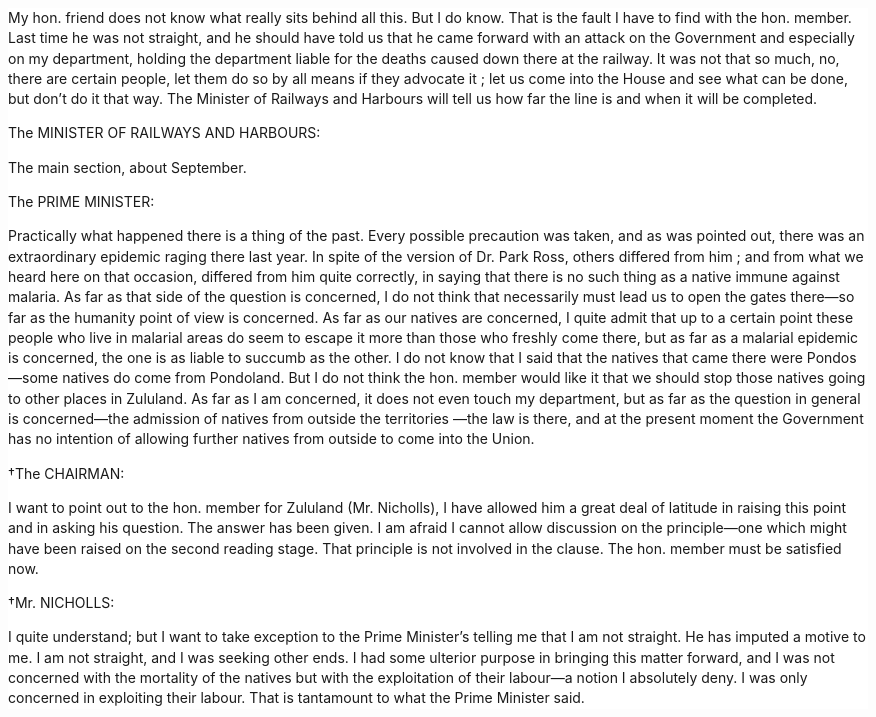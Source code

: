 <p>My hon. friend does not know what really sits behind all this. But I do know. That is the fault I have to find with the hon. member. Last time he was not straight, and he should have told us that he came forward with an attack on the Government and especially on my department, holding the department liable for the deaths caused down there at the railway. It was not that so much, no, there are certain people, let them do so by all means if they advocate it ; let us come into the House and see what can be done, but don&#x2019;t do it that way. The Minister of Railways and Harbours will tell us how far the line is and when it will be completed.</p>

</speech>

<speech by="#minister_of_railways_and_harbours">

<from>The <person refersTo="hansard_za">MINISTER OF RAILWAYS AND HARBOURS</person>:</from>

<p>The main section, about September.</p>

</speech>

<speech by="#prime_minister">

<from>The <person refersTo="hansard_za">PRIME MINISTER</person>:</from>

<p>Practically what happened there is a thing of the past. Every possible precaution was taken, and as was pointed out, there was an extraordinary epidemic raging there last year. In spite of the version of Dr. Park Ross, others differed from him ; and from what we heard here on that occasion, differed from him quite correctly, in saying that there is no such thing as a native immune against malaria. As far as that side of the question is concerned, I do not think that necessarily must lead us to open the gates there&#x2014;so far as the humanity point of view is concerned. As far as our natives are concerned, I quite admit that up to a certain point these people who live in malarial areas do seem to escape it more than those who freshly come there, but as far as a malarial epidemic is concerned, the one is as liable to succumb as the other. I do not know that I said that the natives that came there were Pondos&#x2014;some natives do come from Pondoland. But I do not think the hon. member would like it that we should stop those natives going to other places in Zululand. As far as I am concerned, it does not even touch my department, but as far as the question in general is concerned&#x2014;the admission of natives from outside the territories &#x2014;the law is there, and at the present moment the Government has no intention of allowing further natives from outside to come into the Union.</p>

</speech>

<speech by="#chairman">

<from>&#x2020;The <person refersTo="hansard_za">CHAIRMAN</person>:</from>

<p>I want to point out to the hon. member for Zululand (Mr. Nicholls), I have allowed him a great deal <span class="col_4513-4514" refersTo="page_1210"/>of latitude in raising this point and in asking his question. The answer has been given. I am afraid I cannot allow discussion on the principle&#x2014;one which might have been raised on the second reading stage. That principle is not involved in the clause. The hon. member must be satisfied now.</p>

</speech>

<speech by="#nicholls">

<from>&#x2020;Mr. <person refersTo="hansard_za">NICHOLLS</person>:</from>

<p>I quite understand; but I want to take exception to the Prime Minister&#x2019;s telling me that I am not straight. He has imputed a motive to me. I am not straight, and I was seeking other ends. I had some ulterior purpose in bringing this matter forward, and I was not concerned with the mortality of the natives but with the exploitation of their labour&#x2014;a notion I absolutely deny. I was only concerned in exploiting their labour. That is tantamount to what the Prime Minister said.</p>
